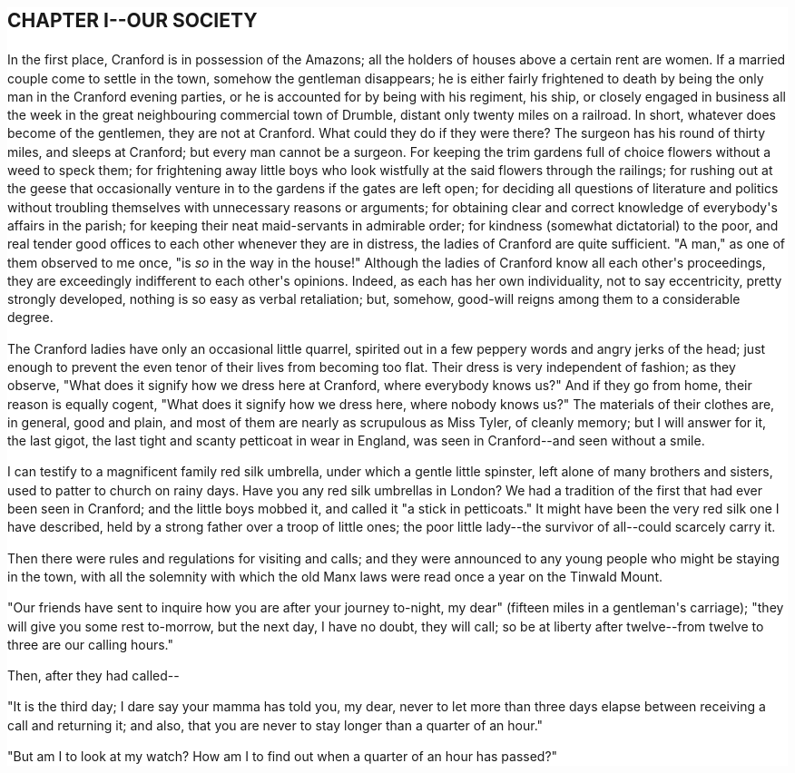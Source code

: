 
## CHAPTER I--OUR SOCIETY

In the first place, Cranford is in possession of the Amazons; all the holders of houses above a certain rent are women. If a married couple come to settle in the town, somehow the gentleman disappears; he is either fairly frightened to death by being the only man in the Cranford evening parties, or he is accounted for by being with his regiment, his ship, or closely engaged in business all the week in the great neighbouring commercial town of Drumble, distant only twenty miles on a railroad. In short, whatever does become of the gentlemen, they are not at Cranford. What could they do if they were there? The surgeon has his round of thirty miles, and sleeps at Cranford; but every man cannot be a surgeon. For keeping the trim gardens full of choice flowers without a weed to speck them; for frightening away little boys who look wistfully at the said flowers through the railings; for rushing out at the geese that occasionally venture in to the gardens if the gates are left open; for deciding all questions of literature and politics without troubling themselves with unnecessary reasons or arguments; for obtaining clear and correct knowledge of everybody's affairs in the parish; for keeping their neat maid-servants in admirable order; for kindness (somewhat dictatorial) to the poor, and real tender good offices to each other whenever they are in distress, the ladies of Cranford are quite sufficient. "A man," as one of them observed to me once, "is _so_ in the way in the house!"  Although the ladies of Cranford know all each other's proceedings, they are exceedingly indifferent to each other's opinions. Indeed, as each has her own individuality, not to say eccentricity, pretty strongly developed, nothing is so easy as verbal retaliation; but, somehow, good-will reigns among them to a considerable degree.

The Cranford ladies have only an occasional little quarrel, spirited out in a few peppery words and angry jerks of the head; just enough to prevent the even tenor of their lives from becoming too flat. Their dress is very independent of fashion; as they observe, "What does it signify how we dress here at Cranford, where everybody knows us?"  And if they go from home, their reason is equally cogent, "What does it signify how we dress here, where nobody knows us?"  The materials of their clothes are, in general, good and plain, and most of them are nearly as scrupulous as Miss Tyler, of cleanly memory; but I will answer for it, the last gigot, the last tight and scanty petticoat in wear in England, was seen in Cranford--and seen without a smile.

I can testify to a magnificent family red silk umbrella, under which a gentle little spinster, left alone of many brothers and sisters, used to patter to church on rainy days. Have you any red silk umbrellas in London? We had a tradition of the first that had ever been seen in Cranford; and the little boys mobbed it, and called it "a stick in petticoats."  It might have been the very red silk one I have described, held by a strong father over a troop of little ones; the poor little lady--the survivor of all--could scarcely carry it.

Then there were rules and regulations for visiting and calls; and they were announced to any young people who might be staying in the town, with all the solemnity with which the old Manx laws were read once a year on the Tinwald Mount.

"Our friends have sent to inquire how you are after your journey to-night, my dear" (fifteen miles in a gentleman's carriage); "they will give you some rest to-morrow, but the next day, I have no doubt, they will call; so be at liberty after twelve--from twelve to three are our calling hours."

Then, after they had called--

"It is the third day; I dare say your mamma has told you, my dear, never to let more than three days elapse between receiving a call and returning it; and also, that you are never to stay longer than a quarter of an hour."

"But am I to look at my watch? How am I to find out when a quarter of an hour has passed?"
